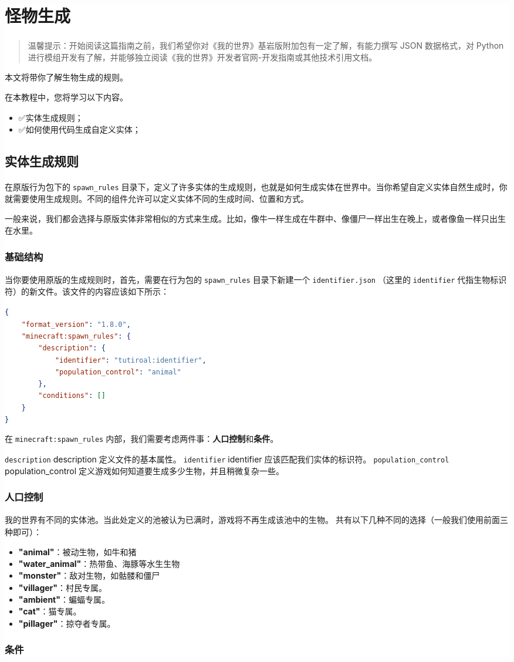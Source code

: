 # 怪物生成

> 温馨提示：开始阅读这篇指南之前，我们希望你对《我的世界》基岩版附加包有一定了解，有能力撰写 JSON 数据格式，对 Python 进行模组开发有了解，并能够独立阅读《我的世界》开发者官网-开发指南或其他技术引用文档。

本文将带你了解生物生成的规则。

在本教程中，您将学习以下内容。

- ✅实体生成规则；
- ✅如何使用代码生成自定义实体；

## 实体生成规则

在原版行为包下的 `spawn_rules` 目录下，定义了许多实体的生成规则，也就是如何生成实体在世界中。当你希望自定义实体自然生成时，你就需要使用生成规则。不同的组件允许可以定义实体不同的生成时间、位置和方式。

一般来说，我们都会选择与原版实体非常相似的方式来生成。比如，像牛一样生成在牛群中、像僵尸一样出生在晚上，或者像鱼一样只出生在水里。

### 基础结构

当你要使用原版的生成规则时，首先，需要在行为包的 `spawn_rules` 目录下新建一个 `identifier.json` （这里的 `identifier` 代指生物标识符）的新文件。该文件的内容应该如下所示：

```json
{
    "format_version": "1.8.0",
    "minecraft:spawn_rules": {
        "description": {
            "identifier": "tutiroal:identifier",
            "population_control": "animal"
        },
        "conditions": []
    }
}
```

在 `minecraft:spawn_rules` 内部，我们需要考虑两件事：**人口控制**和**条件**。

`description` description 定义文件的基本属性。 `identifier` identifier 应该匹配我们实体的标识符。 `population_control` population_control 定义游戏如何知道要生成多少生物，并且稍微复杂一些。

### 人口控制

我的世界有不同的实体池。当此处定义的池被认为已满时，游戏将不再生成该池中的生物。 共有以下几种不同的选择（一般我们使用前面三种即可）：

- **"animal"**：被动生物，如牛和猪
- **"water_animal"**：热带鱼、海豚等水生生物
- **"monster"**：敌对生物，如骷髅和僵尸
- **"villager"**：村民专属。
- **"ambient"**：蝙蝠专属。
- **"cat"**：猫专属。
- **"pillager"**：掠夺者专属。

### 条件
